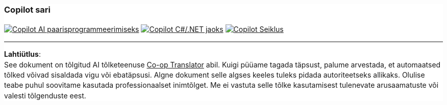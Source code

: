 
### Copilot sari
[![Copilot AI paarisprogrammeerimiseks](https://img.shields.io/badge/Copilot%20for%20AI%20Paired%20Programming-FACC15?style=for-the-badge&labelColor=E5E7EB&color=FACC15)](https://aka.ms/GitHubCopilotAI?WT.mc_id=academic-105485-koreyst)
[![Copilot C#/.NET jaoks](https://img.shields.io/badge/Copilot%20C%23/.NET%20jaoks-FBBF24?style=for-the-badge&labelColor=E5E7EB&color=FBBF24)](https://github.com/microsoft/mastering-github-copilot-for-dotnet-csharp-developers?WT.mc_id=academic-105485-koreyst)
[![Copilot Seiklus](https://img.shields.io/badge/Copilot%20Seiklus-FDE68A?style=for-the-badge&labelColor=E5E7EB&color=FDE68A)](https://github.com/microsoft/CopilotAdventures?WT.mc_id=academic-105485-koreyst)


---

**Lahtiütlus**:  
See dokument on tõlgitud AI tõlketeenuse [Co-op Translator](https://github.com/Azure/co-op-translator) abil. Kuigi püüame tagada täpsust, palume arvestada, et automaatsed tõlked võivad sisaldada vigu või ebatäpsusi. Algne dokument selle algses keeles tuleks pidada autoriteetseks allikaks. Olulise teabe puhul soovitame kasutada professionaalset inimtõlget. Me ei vastuta selle tõlke kasutamisest tulenevate arusaamatuste või valesti tõlgenduste eest.